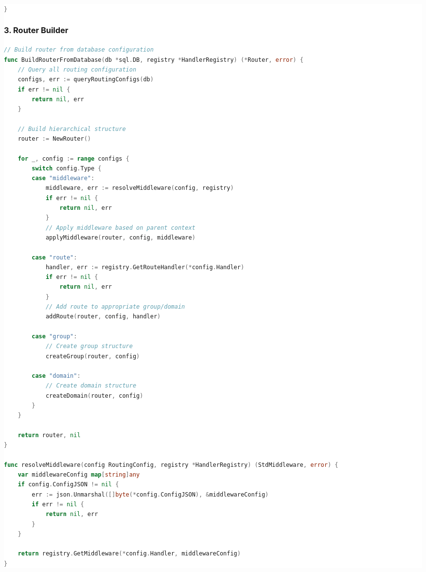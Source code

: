 ```go
}
```

### 3. Router Builder

```go
// Build router from database configuration
func BuildRouterFromDatabase(db *sql.DB, registry *HandlerRegistry) (*Router, error) {
    // Query all routing configuration
    configs, err := queryRoutingConfigs(db)
    if err != nil {
        return nil, err
    }
    
    // Build hierarchical structure
    router := NewRouter()
    
    for _, config := range configs {
        switch config.Type {
        case "middleware":
            middleware, err := resolveMiddleware(config, registry)
            if err != nil {
                return nil, err
            }
            // Apply middleware based on parent context
            applyMiddleware(router, config, middleware)
            
        case "route":
            handler, err := registry.GetRouteHandler(*config.Handler)
            if err != nil {
                return nil, err
            }
            // Add route to appropriate group/domain
            addRoute(router, config, handler)
            
        case "group":
            // Create group structure
            createGroup(router, config)
            
        case "domain":
            // Create domain structure
            createDomain(router, config)
        }
    }
    
    return router, nil
}

func resolveMiddleware(config RoutingConfig, registry *HandlerRegistry) (StdMiddleware, error) {
    var middlewareConfig map[string]any
    if config.ConfigJSON != nil {
        err := json.Unmarshal([]byte(*config.ConfigJSON), &middlewareConfig)
        if err != nil {
            return nil, err
        }
    }
    
    return registry.GetMiddleware(*config.Handler, middlewareConfig)
}
```
